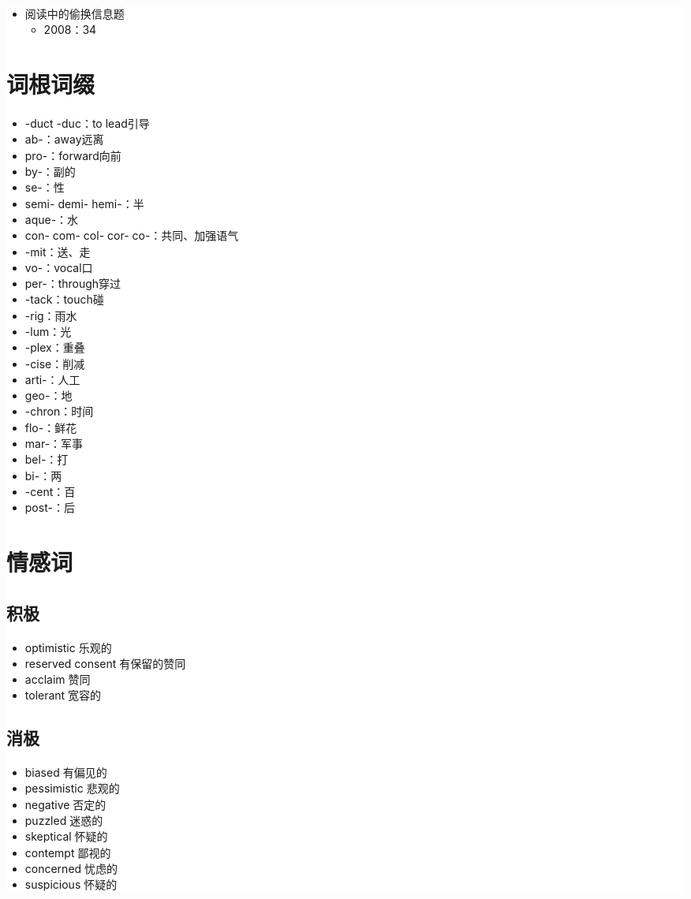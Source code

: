 + 阅读中的偷换信息题
    + 2008：34

# 词根词缀
+ -duct -duc：to lead引导
+ ab-：away远离
+ pro-：forward向前
+ by-：副的
+ se-：性
+ semi- demi- hemi-：半
+ aque-：水
+ con- com- col- cor- co-：共同、加强语气
+ -mit：送、走
+ vo-：vocal口
+ per-：through穿过
+ -tack：touch碰
+ -rig：雨水
+ -lum：光
+ -plex：重叠
+ -cise：削减
+ arti-：人工
+ geo-：地
+ -chron：时间
+ flo-：鲜花
+ mar-：军事
+ bel-：打
+ bi-：两
+ -cent：百
+ post-：后

# 情感词

## 积极
+ optimistic 乐观的
+ reserved consent 有保留的赞同
+ acclaim 赞同
+ tolerant 宽容的

## 消极
+ biased 有偏见的
+ pessimistic 悲观的
+ negative 否定的
+ puzzled 迷惑的
+ skeptical 怀疑的
+ contempt 鄙视的
+ concerned 忧虑的
+ suspicious 怀疑的

